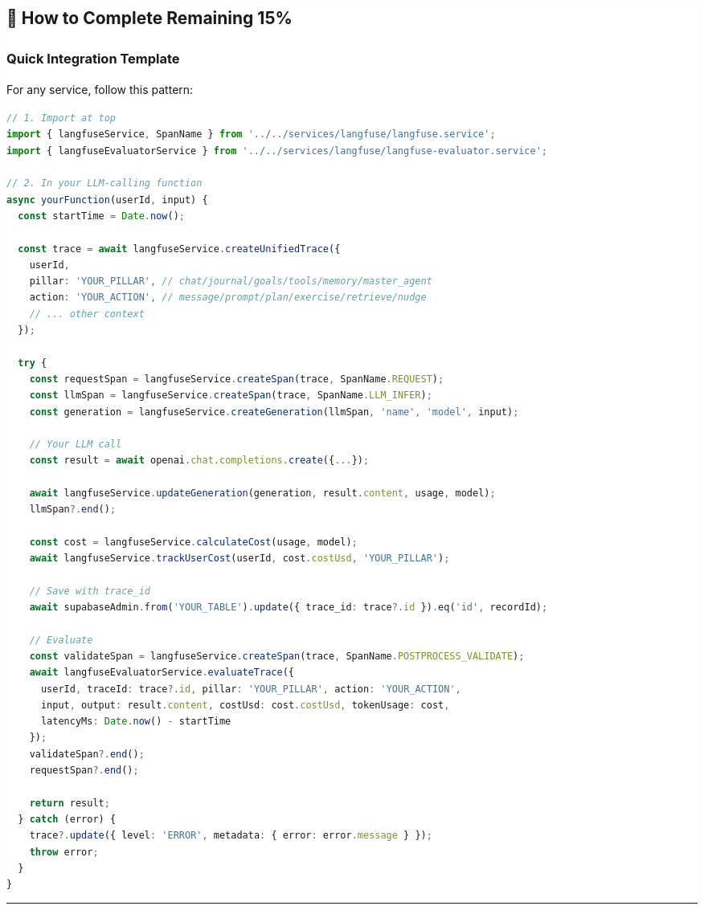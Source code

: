 ## 🚀 How to Complete Remaining 15%

### Quick Integration Template

For any service, follow this pattern:

```typescript
// 1. Import at top
import { langfuseService, SpanName } from '../../services/langfuse/langfuse.service';
import { langfuseEvaluatorService } from '../../services/langfuse/langfuse-evaluator.service';

// 2. In your LLM-calling function
async yourFunction(userId, input) {
  const startTime = Date.now();

  const trace = await langfuseService.createUnifiedTrace({
    userId,
    pillar: 'YOUR_PILLAR', // chat/journal/goals/tools/memory/master_agent
    action: 'YOUR_ACTION', // message/prompt/plan/exercise/retrieve/nudge
    // ... other context
  });

  try {
    const requestSpan = langfuseService.createSpan(trace, SpanName.REQUEST);
    const llmSpan = langfuseService.createSpan(trace, SpanName.LLM_INFER);
    const generation = langfuseService.createGeneration(llmSpan, 'name', 'model', input);

    // Your LLM call
    const result = await openai.chat.completions.create({...});

    await langfuseService.updateGeneration(generation, result.content, usage, model);
    llmSpan?.end();

    const cost = langfuseService.calculateCost(usage, model);
    await langfuseService.trackUserCost(userId, cost.costUsd, 'YOUR_PILLAR');

    // Save with trace_id
    await supabaseAdmin.from('YOUR_TABLE').update({ trace_id: trace?.id }).eq('id', recordId);

    // Evaluate
    const validateSpan = langfuseService.createSpan(trace, SpanName.POSTPROCESS_VALIDATE);
    await langfuseEvaluatorService.evaluateTrace({
      userId, traceId: trace?.id, pillar: 'YOUR_PILLAR', action: 'YOUR_ACTION',
      input, output: result.content, costUsd: cost.costUsd, tokenUsage: cost,
      latencyMs: Date.now() - startTime
    });
    validateSpan?.end();
    requestSpan?.end();

    return result;
  } catch (error) {
    trace?.update({ level: 'ERROR', metadata: { error: error.message } });
    throw error;
  }
}
```

---